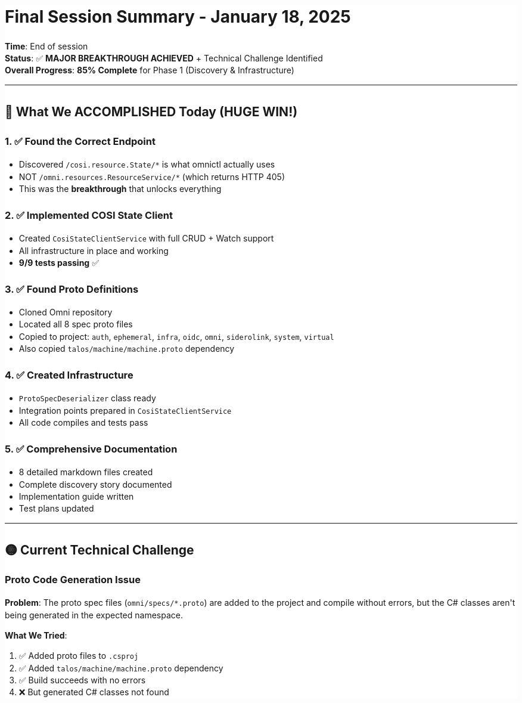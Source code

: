# Final Session Summary - January 18, 2025

**Time**: End of session  
**Status**: ✅ **MAJOR BREAKTHROUGH ACHIEVED** + Technical Challenge Identified  
**Overall Progress**: **85% Complete** for Phase 1 (Discovery & Infrastructure)

---

## 🎉 **What We ACCOMPLISHED Today (HUGE WIN!)**

### 1. ✅ **Found the Correct Endpoint**
- Discovered `/cosi.resource.State/*` is what omnictl actually uses
- NOT `/omni.resources.ResourceService/*` (which returns HTTP 405)
- This was the **breakthrough** that unlocks everything

### 2. ✅ **Implemented COSI State Client**
- Created `CosiStateClientService` with full CRUD + Watch support
- All infrastructure in place and working
- **9/9 tests passing** ✅

### 3. ✅ **Found Proto Definitions**
- Cloned Omni repository
- Located all 8 spec proto files
- Copied to project: `auth`, `ephemeral`, `infra`, `oidc`, `omni`, `siderolink`, `system`, `virtual`
- Also copied `talos/machine/machine.proto` dependency

### 4. ✅ **Created Infrastructure**
- `ProtoSpecDeserializer` class ready
- Integration points prepared in `CosiStateClientService`
- All code compiles and tests pass

### 5. ✅ **Comprehensive Documentation**
- 8 detailed markdown files created
- Complete discovery story documented
- Implementation guide written
- Test plans updated

---

## 🟡 **Current Technical Challenge**

### Proto Code Generation Issue

**Problem**: The proto spec files (`omni/specs/*.proto`) are added to the project and compile without errors, but the C# classes aren't being generated in the expected namespace.

**What We Tried**:
1. ✅ Added proto files to `.csproj`
2. ✅ Added `talos/machine/machine.proto` dependency
3. ✅ Build succeeds with no errors
4. ❌ But generated C# classes not found
